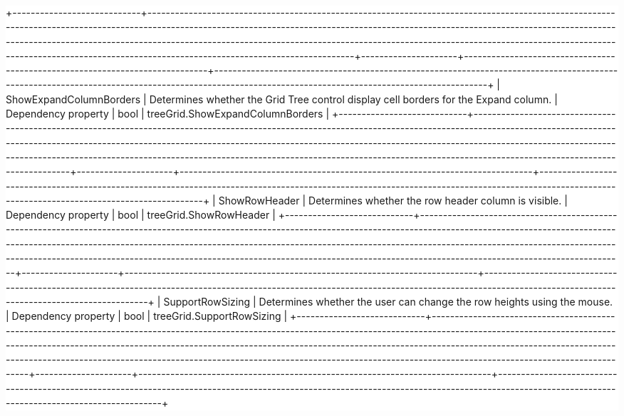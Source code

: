 +----------------------------+------------------------------------------------------------------------------------------------------------------------------------------------------------------------------------------------------------------------------------------------------------------------------------------------------------------------------------------------------------------------------------------------------------------------------------------------------------+---------------------+-----------------------------------------------------------------------------+-------------------------------------------------------------------------------------------------------------------------------------------------------------------------------------------------+
| ShowExpandColumnBorders    | Determines whether the Grid Tree control display cell borders for the Expand column.                                                                                                                                                                                                                                                                                                                                                                       | Dependency property | bool                                                                        | treeGrid.ShowExpandColumnBorders                                                                                                                                                                |
+----------------------------+------------------------------------------------------------------------------------------------------------------------------------------------------------------------------------------------------------------------------------------------------------------------------------------------------------------------------------------------------------------------------------------------------------------------------------------------------------+---------------------+-----------------------------------------------------------------------------+-------------------------------------------------------------------------------------------------------------------------------------------------------------------------------------------------+
| ShowRowHeader              | Determines whether the row header column is visible.                                                                                                                                                                                                                                                                                                                                                                                                       | Dependency property | bool                                                                        | treeGrid.ShowRowHeader                                                                                                                                                                          |
+----------------------------+------------------------------------------------------------------------------------------------------------------------------------------------------------------------------------------------------------------------------------------------------------------------------------------------------------------------------------------------------------------------------------------------------------------------------------------------------------+---------------------+-----------------------------------------------------------------------------+-------------------------------------------------------------------------------------------------------------------------------------------------------------------------------------------------+
| SupportRowSizing           | Determines whether the user can change the row heights using the mouse.                                                                                                                                                                                                                                                                                                                                                                                    | Dependency property | bool                                                                        | treeGrid.SupportRowSizing                                                                                                                                                                       |
+----------------------------+------------------------------------------------------------------------------------------------------------------------------------------------------------------------------------------------------------------------------------------------------------------------------------------------------------------------------------------------------------------------------------------------------------------------------------------------------------+---------------------+-----------------------------------------------------------------------------+-------------------------------------------------------------------------------------------------------------------------------------------------------------------------------------------------+